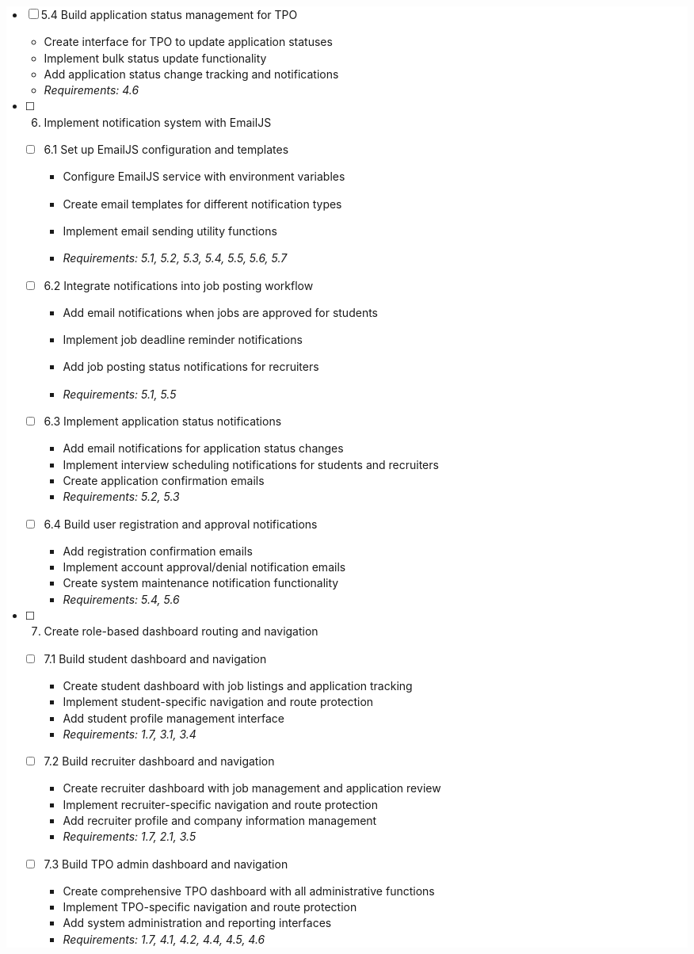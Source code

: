   - [ ] 5.4 Build application status management for TPO
    - Create interface for TPO to update application statuses
    - Implement bulk status update functionality
    - Add application status change tracking and notifications
    - _Requirements: 4.6_



- [ ] 6. Implement notification system with EmailJS
  - [ ] 6.1 Set up EmailJS configuration and templates
    - Configure EmailJS service with environment variables
    - Create email templates for different notification types
    - Implement email sending utility functions


    - _Requirements: 5.1, 5.2, 5.3, 5.4, 5.5, 5.6, 5.7_

  - [ ] 6.2 Integrate notifications into job posting workflow
    - Add email notifications when jobs are approved for students


    - Implement job deadline reminder notifications
    - Add job posting status notifications for recruiters
    - _Requirements: 5.1, 5.5_



  - [ ] 6.3 Implement application status notifications
    - Add email notifications for application status changes
    - Implement interview scheduling notifications for students and recruiters
    - Create application confirmation emails
    - _Requirements: 5.2, 5.3_

  - [ ] 6.4 Build user registration and approval notifications
    - Add registration confirmation emails
    - Implement account approval/denial notification emails
    - Create system maintenance notification functionality
    - _Requirements: 5.4, 5.6_

- [ ] 7. Create role-based dashboard routing and navigation
  - [ ] 7.1 Build student dashboard and navigation
    - Create student dashboard with job listings and application tracking
    - Implement student-specific navigation and route protection
    - Add student profile management interface
    - _Requirements: 1.7, 3.1, 3.4_

  - [ ] 7.2 Build recruiter dashboard and navigation
    - Create recruiter dashboard with job management and application review
    - Implement recruiter-specific navigation and route protection
    - Add recruiter profile and company information management
    - _Requirements: 1.7, 2.1, 3.5_

  - [ ] 7.3 Build TPO admin dashboard and navigation
    - Create comprehensive TPO dashboard with all administrative functions
    - Implement TPO-specific navigation and route protection
    - Add system administration and reporting interfaces
    - _Requirements: 1.7, 4.1, 4.2, 4.4, 4.5, 4.6_

